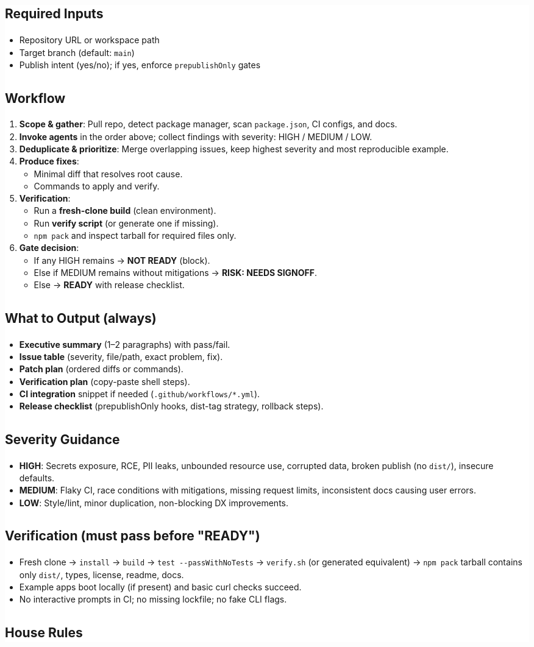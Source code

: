 ## Required Inputs

- Repository URL or workspace path
- Target branch (default: `main`)
- Publish intent (yes/no); if yes, enforce `prepublishOnly` gates

## Workflow

1. **Scope & gather**: Pull repo, detect package manager, scan `package.json`, CI configs, and docs.
2. **Invoke agents** in the order above; collect findings with severity: HIGH / MEDIUM / LOW.
3. **Deduplicate & prioritize**: Merge overlapping issues, keep highest severity and most reproducible example.
4. **Produce fixes**:
   - Minimal diff that resolves root cause.
   - Commands to apply and verify.
5. **Verification**:
   - Run a **fresh-clone build** (clean environment).
   - Run **verify script** (or generate one if missing).
   - `npm pack` and inspect tarball for required files only.
6. **Gate decision**:
   - If any HIGH remains → **NOT READY** (block).
   - Else if MEDIUM remains without mitigations → **RISK: NEEDS SIGNOFF**.
   - Else → **READY** with release checklist.

## What to Output (always)

- **Executive summary** (1–2 paragraphs) with pass/fail.
- **Issue table** (severity, file/path, exact problem, fix).
- **Patch plan** (ordered diffs or commands).
- **Verification plan** (copy-paste shell steps).
- **CI integration** snippet if needed (`.github/workflows/*.yml`).
- **Release checklist** (prepublishOnly hooks, dist-tag strategy, rollback steps).

## Severity Guidance

- **HIGH**: Secrets exposure, RCE, PII leaks, unbounded resource use, corrupted data, broken publish (no `dist/`), insecure defaults.
- **MEDIUM**: Flaky CI, race conditions with mitigations, missing request limits, inconsistent docs causing user errors.
- **LOW**: Style/lint, minor duplication, non-blocking DX improvements.

## Verification (must pass before "READY")

- Fresh clone → `install` → `build` → `test --passWithNoTests` → `verify.sh` (or generated equivalent) → `npm pack` tarball contains only `dist/`, types, license, readme, docs.
- Example apps boot locally (if present) and basic curl checks succeed.
- No interactive prompts in CI; no missing lockfile; no fake CLI flags.

## House Rules
